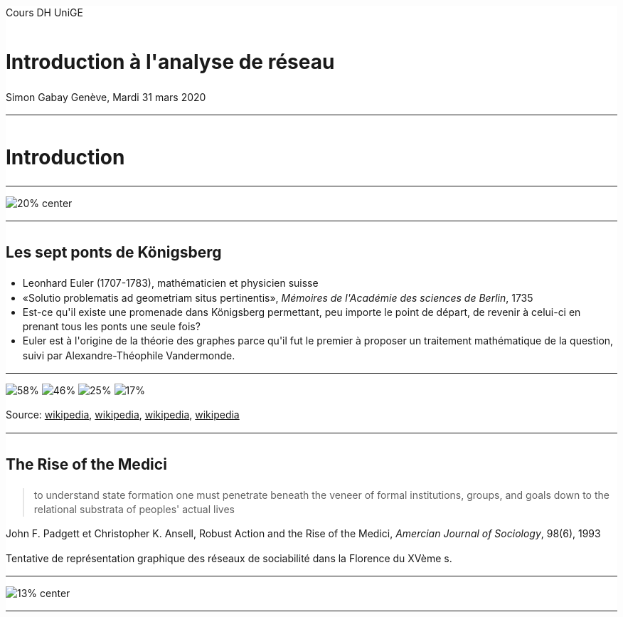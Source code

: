 Cours DH UniGE

# Introduction à l'analyse de réseau

Simon Gabay
Genève, Mardi 31 mars 2020

---
# Introduction
---

![20% center](images/solutio_problematis.jpg)

---
## Les sept ponts de Königsberg

* Leonhard Euler (1707-1783), mathématicien et physicien suisse
* «Solutio problematis ad geometriam situs pertinentis», _Mémoires de l'Académie des sciences de Berlin_, 1735
* Est-ce qu'il existe une promenade dans Königsberg permettant, peu importe le point de départ, de revenir à celui-ci en prenant tous les ponts une seule fois?
* Euler est à l'origine de la théorie des graphes parce qu'il fut le premier à proposer un traitement mathématique de la question, suivi par Alexandre-Théophile Vandermonde.

---

![58%](images/Konigsberg1.jpg) ![46%](images/Konigsberg2.png)
![25%](images/konigsberg3.png) ![17%](images/konigsberg4.png)

Source: [wikipedia](https://commons.wikimedia.org/wiki/File:Solutio_problematis_ad_geometriam_situs_pertinentis,_Fig._1.png), [wikipedia](https://commons.wikimedia.org/wiki/File:Image-Koenigsberg,_Map_by_Merian-Erben_1652.jpg), [wikipedia](), [wikipedia](https://commons.wikimedia.org/wiki/File:K%C3%B6nigsberg_graph.svg)

---
## The Rise of the Medici

>to understand state formation one must penetrate beneath the veneer of formal institutions, groups, and goals down to the relational substrata of peoples' actual lives

John F. Padgett et Christopher K. Ansell, Robust Action and the Rise of the Medici, _Amercian Journal of Sociology_, 98(6), 1993

Tentative de représentation graphique des réseaux de sociabilité dans la Florence du XVème s.

---

![13% center](images/padgettAnsell1993_Medici.png)

---
